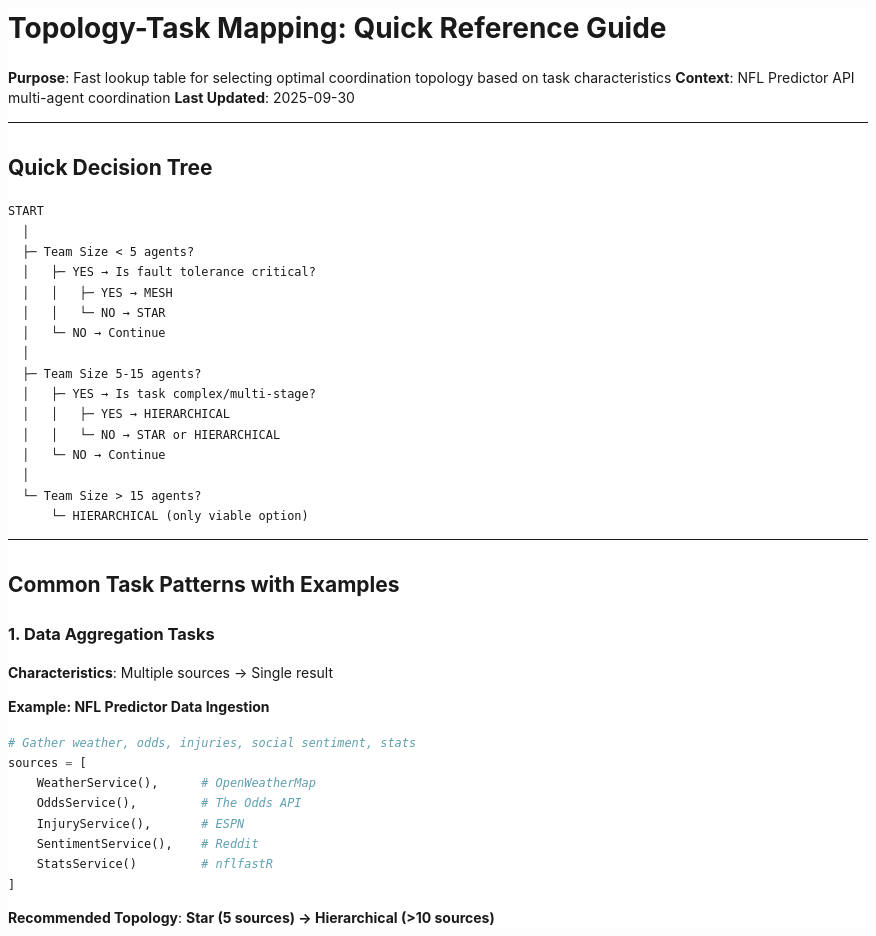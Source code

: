 # Topology-Task Mapping: Quick Reference Guide

**Purpose**: Fast lookup table for selecting optimal coordination topology based on task characteristics
**Context**: NFL Predictor API multi-agent coordination
**Last Updated**: 2025-09-30

---

## Quick Decision Tree

```
START
  │
  ├─ Team Size < 5 agents?
  │   ├─ YES → Is fault tolerance critical?
  │   │   ├─ YES → MESH
  │   │   └─ NO → STAR
  │   └─ NO → Continue
  │
  ├─ Team Size 5-15 agents?
  │   ├─ YES → Is task complex/multi-stage?
  │   │   ├─ YES → HIERARCHICAL
  │   │   └─ NO → STAR or HIERARCHICAL
  │   └─ NO → Continue
  │
  └─ Team Size > 15 agents?
      └─ HIERARCHICAL (only viable option)
```

---

## Common Task Patterns with Examples

### 1. Data Aggregation Tasks

**Characteristics**: Multiple sources → Single result

**Example: NFL Predictor Data Ingestion**
```python
# Gather weather, odds, injuries, social sentiment, stats
sources = [
    WeatherService(),      # OpenWeatherMap
    OddsService(),         # The Odds API
    InjuryService(),       # ESPN
    SentimentService(),    # Reddit
    StatsService()         # nflfastR
]
```

**Recommended Topology**: **Star (5 sources) → Hierarchical (>10 sources)**
